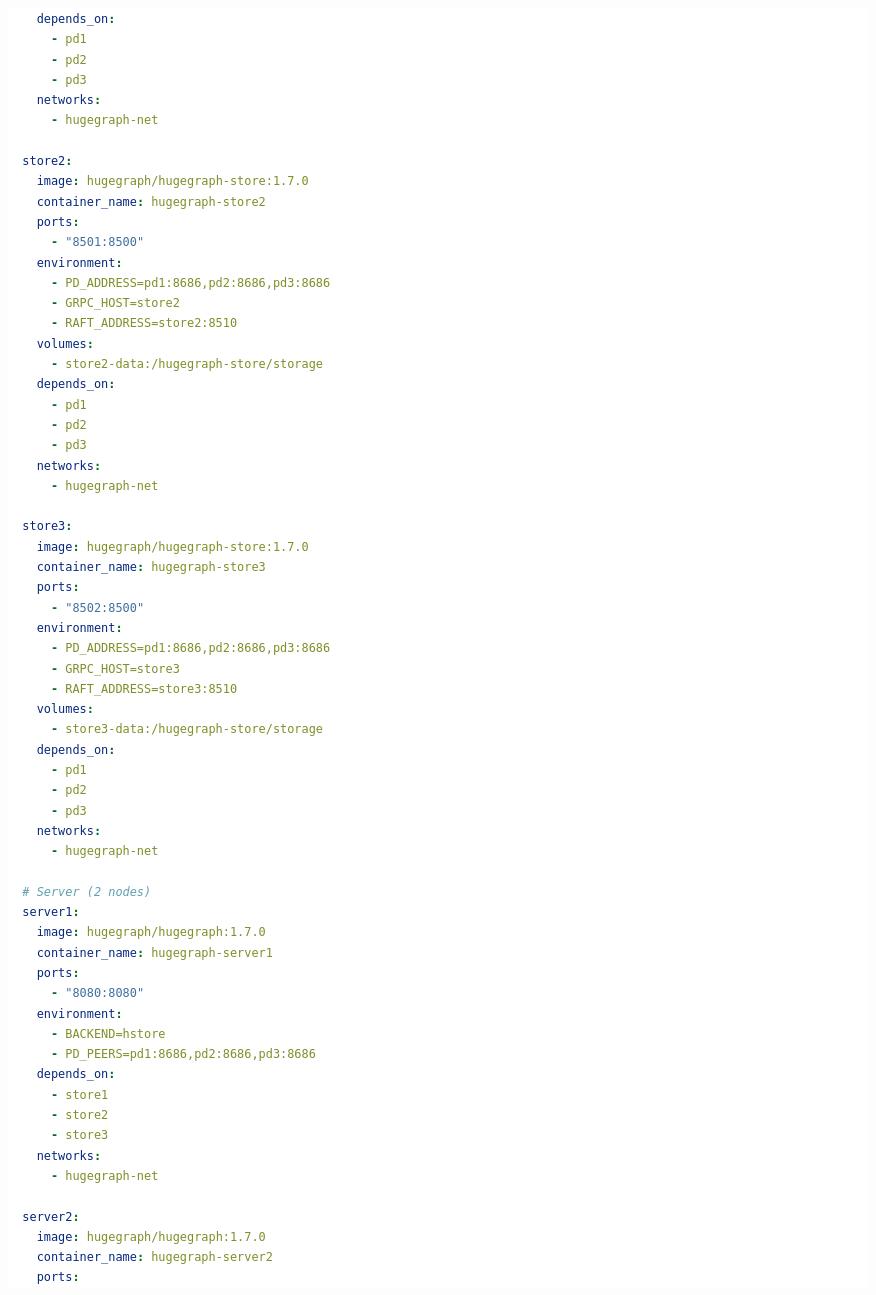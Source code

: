 ```yaml
    depends_on:
      - pd1
      - pd2
      - pd3
    networks:
      - hugegraph-net

  store2:
    image: hugegraph/hugegraph-store:1.7.0
    container_name: hugegraph-store2
    ports:
      - "8501:8500"
    environment:
      - PD_ADDRESS=pd1:8686,pd2:8686,pd3:8686
      - GRPC_HOST=store2
      - RAFT_ADDRESS=store2:8510
    volumes:
      - store2-data:/hugegraph-store/storage
    depends_on:
      - pd1
      - pd2
      - pd3
    networks:
      - hugegraph-net

  store3:
    image: hugegraph/hugegraph-store:1.7.0
    container_name: hugegraph-store3
    ports:
      - "8502:8500"
    environment:
      - PD_ADDRESS=pd1:8686,pd2:8686,pd3:8686
      - GRPC_HOST=store3
      - RAFT_ADDRESS=store3:8510
    volumes:
      - store3-data:/hugegraph-store/storage
    depends_on:
      - pd1
      - pd2
      - pd3
    networks:
      - hugegraph-net

  # Server (2 nodes)
  server1:
    image: hugegraph/hugegraph:1.7.0
    container_name: hugegraph-server1
    ports:
      - "8080:8080"
    environment:
      - BACKEND=hstore
      - PD_PEERS=pd1:8686,pd2:8686,pd3:8686
    depends_on:
      - store1
      - store2
      - store3
    networks:
      - hugegraph-net

  server2:
    image: hugegraph/hugegraph:1.7.0
    container_name: hugegraph-server2
    ports:
```